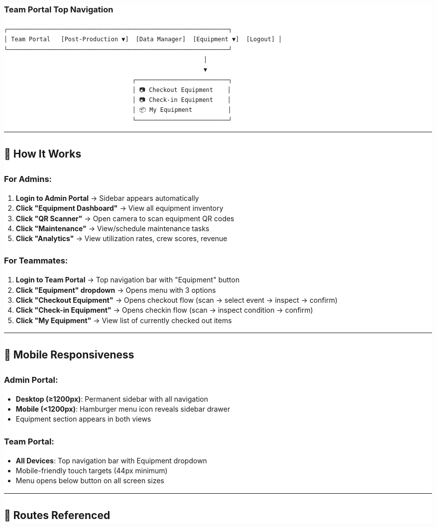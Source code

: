 ### Team Portal Top Navigation
```
┌──────────────────────────────────────────────────────────────┐
│ Team Portal   [Post-Production ▼]  [Data Manager]  [Equipment ▼]  [Logout] │
└──────────────────────────────────────────────────────────────┘
                                                        │
                                                        ▼
                                    ┌──────────────────────────┐
                                    │ 📷 Checkout Equipment    │
                                    │ 📷 Check-in Equipment    │
                                    │ 📦 My Equipment          │
                                    └──────────────────────────┘
```

---

## 🚀 How It Works

### For Admins:

1. **Login to Admin Portal** → Sidebar appears automatically
2. **Click "Equipment Dashboard"** → View all equipment inventory
3. **Click "QR Scanner"** → Open camera to scan equipment QR codes
4. **Click "Maintenance"** → View/schedule maintenance tasks
5. **Click "Analytics"** → View utilization rates, crew scores, revenue

### For Teammates:

1. **Login to Team Portal** → Top navigation bar with "Equipment" button
2. **Click "Equipment" dropdown** → Opens menu with 3 options
3. **Click "Checkout Equipment"** → Opens checkout flow (scan → select event → inspect → confirm)
4. **Click "Check-in Equipment"** → Opens checkin flow (scan → inspect condition → confirm)
5. **Click "My Equipment"** → View list of currently checked out items

---

## 📱 Mobile Responsiveness

### Admin Portal:
- **Desktop (≥1200px)**: Permanent sidebar with all navigation
- **Mobile (<1200px)**: Hamburger menu icon reveals sidebar drawer
- Equipment section appears in both views

### Team Portal:
- **All Devices**: Top navigation bar with Equipment dropdown
- Mobile-friendly touch targets (44px minimum)
- Menu opens below button on all screen sizes

---

## 🔗 Routes Referenced
